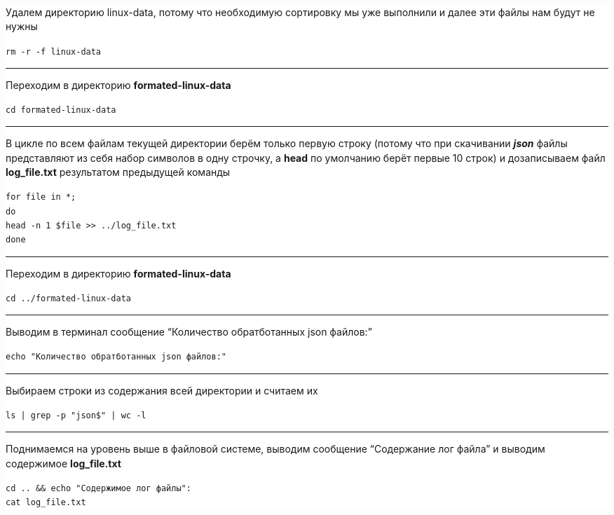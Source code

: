 Удалем директорию linux-data, потому что необходимую сортировку мы уже выполнили и далее эти файлы нам будут не нужны

```
rm -r -f linux-data
```

---

Переходим в директорию **formated-linux-data**

```
cd formated-linux-data
```

---

В цикле по всем файлам текущей директории берём только первую строку (потому что при скачивании ***json*** файлы представляют из себя набор символов в одну строчку, а **head** по умолчанию берёт первые 10 строк) и дозаписываем файл **log_file.txt** результатом предыдущей команды

```
for file in *;
do
head -n 1 $file >> ../log_file.txt
done
```

---

Переходим в директорию **formated-linux-data**

```
cd ../formated-linux-data
```

---

Выводим в терминал сообщение “Количество обратботанных json файлов:”

```
echo "Количество обратботанных json файлов:"
```

---

Выбираем строки из содержания всей директории и считаем их

```
ls | grep -p "json$" | wc -l
```

---

Поднимаемся на уровень выше в файловой системе, выводим сообщение “Содержание лог файла” и выводим содержимое **log_file.txt**

```
cd .. && echo "Содержимое лог файлы":
cat log_file.txt
```
